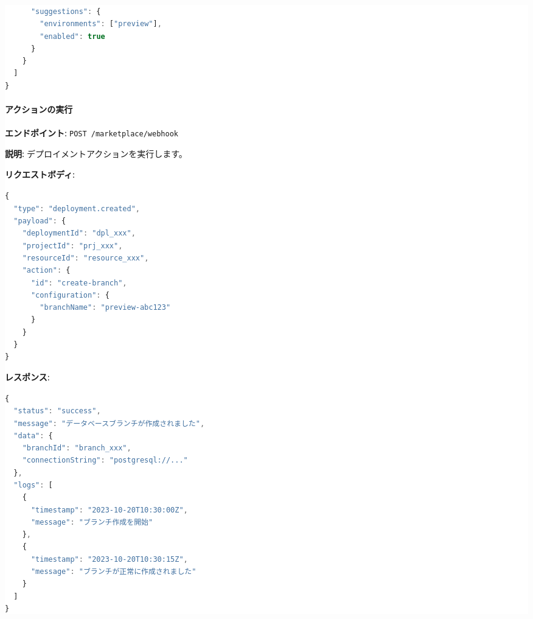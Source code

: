 ```typescript
      "suggestions": {
        "environments": ["preview"],
        "enabled": true
      }
    }
  ]
}
```

#### アクションの実行

**エンドポイント**: `POST /marketplace/webhook`

**説明**: デプロイメントアクションを実行します。

**リクエストボディ**:
```typescript
{
  "type": "deployment.created",
  "payload": {
    "deploymentId": "dpl_xxx",
    "projectId": "prj_xxx",
    "resourceId": "resource_xxx",
    "action": {
      "id": "create-branch",
      "configuration": {
        "branchName": "preview-abc123"
      }
    }
  }
}
```

**レスポンス**:
```typescript
{
  "status": "success",
  "message": "データベースブランチが作成されました",
  "data": {
    "branchId": "branch_xxx",
    "connectionString": "postgresql://..."
  },
  "logs": [
    {
      "timestamp": "2023-10-20T10:30:00Z",
      "message": "ブランチ作成を開始"
    },
    {
      "timestamp": "2023-10-20T10:30:15Z",
      "message": "ブランチが正常に作成されました"
    }
  ]
}
```

